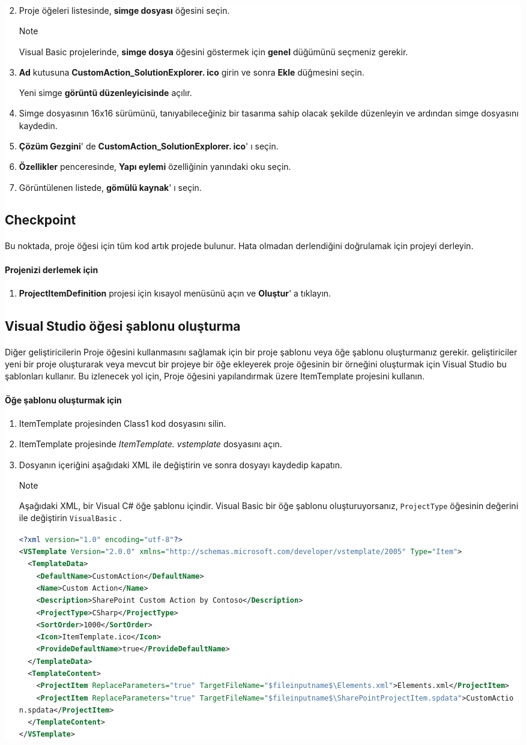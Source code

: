 2. Proje öğeleri listesinde, **simge dosyası** öğesini seçin.

    > [!NOTE]
    > Visual Basic projelerinde, **simge dosya** öğesini göstermek için **genel** düğümünü seçmeniz gerekir.

3. **Ad** kutusuna **CustomAction_SolutionExplorer. ico** girin ve sonra **Ekle** düğmesini seçin.

     Yeni simge **görüntü düzenleyicisinde** açılır.

4. Simge dosyasının 16x16 sürümünü, tanıyabileceğiniz bir tasarıma sahip olacak şekilde düzenleyin ve ardından simge dosyasını kaydedin.

5. **Çözüm Gezgini**' de **CustomAction_SolutionExplorer. ico**' ı seçin.

6. **Özellikler** penceresinde, **Yapı eylemi** özelliğinin yanındaki oku seçin.

7. Görüntülenen listede, **gömülü kaynak**' ı seçin.

## <a name="checkpoint"></a>Checkpoint
 Bu noktada, proje öğesi için tüm kod artık projede bulunur. Hata olmadan derlendiğini doğrulamak için projeyi derleyin.

#### <a name="to-build-your-project"></a>Projenizi derlemek için

1. **ProjectItemDefinition** projesi için kısayol menüsünü açın ve **Oluştur**' a tıklayın.

## <a name="create-a-visual-studio-item-template"></a>Visual Studio öğesi şablonu oluşturma
 Diğer geliştiricilerin Proje öğesini kullanmasını sağlamak için bir proje şablonu veya öğe şablonu oluşturmanız gerekir. geliştiriciler yeni bir proje oluşturarak veya mevcut bir projeye bir öğe ekleyerek proje öğesinin bir örneğini oluşturmak için Visual Studio bu şablonları kullanır. Bu izlenecek yol için, Proje öğesini yapılandırmak üzere ItemTemplate projesini kullanın.

#### <a name="to-create-the-item-template"></a>Öğe şablonu oluşturmak için

1. ItemTemplate projesinden Class1 kod dosyasını silin.

2. ItemTemplate projesinde *ItemTemplate. vstemplate* dosyasını açın.

3. Dosyanın içeriğini aşağıdaki XML ile değiştirin ve sonra dosyayı kaydedip kapatın.

    > [!NOTE]
    > Aşağıdaki XML, bir Visual C# öğe şablonu içindir. Visual Basic bir öğe şablonu oluşturuyorsanız, `ProjectType` öğesinin değerini ile değiştirin `VisualBasic` .

    ```xml
    <?xml version="1.0" encoding="utf-8"?>
    <VSTemplate Version="2.0.0" xmlns="http://schemas.microsoft.com/developer/vstemplate/2005" Type="Item">
      <TemplateData>
        <DefaultName>CustomAction</DefaultName>
        <Name>Custom Action</Name>
        <Description>SharePoint Custom Action by Contoso</Description>
        <ProjectType>CSharp</ProjectType>
        <SortOrder>1000</SortOrder>
        <Icon>ItemTemplate.ico</Icon>
        <ProvideDefaultName>true</ProvideDefaultName>
      </TemplateData>
      <TemplateContent>
        <ProjectItem ReplaceParameters="true" TargetFileName="$fileinputname$\Elements.xml">Elements.xml</ProjectItem>
        <ProjectItem ReplaceParameters="true" TargetFileName="$fileinputname$\SharePointProjectItem.spdata">CustomAction.spdata</ProjectItem>
      </TemplateContent>
    </VSTemplate>